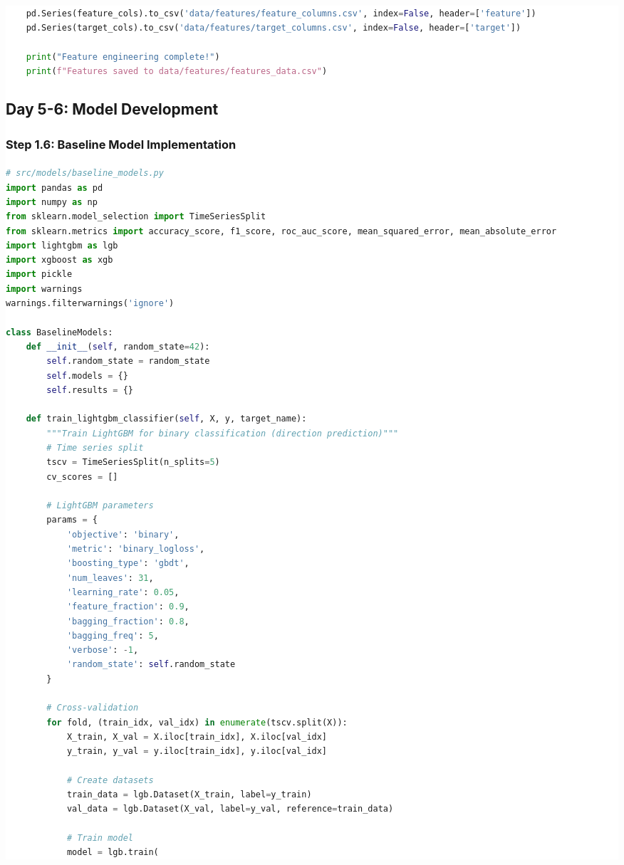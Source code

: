 ```python
    pd.Series(feature_cols).to_csv('data/features/feature_columns.csv', index=False, header=['feature'])
    pd.Series(target_cols).to_csv('data/features/target_columns.csv', index=False, header=['target'])
    
    print("Feature engineering complete!")
    print(f"Features saved to data/features/features_data.csv")
```

## **Day 5-6: Model Development**

### **Step 1.6: Baseline Model Implementation**
```python
# src/models/baseline_models.py
import pandas as pd
import numpy as np
from sklearn.model_selection import TimeSeriesSplit
from sklearn.metrics import accuracy_score, f1_score, roc_auc_score, mean_squared_error, mean_absolute_error
import lightgbm as lgb
import xgboost as xgb
import pickle
import warnings
warnings.filterwarnings('ignore')

class BaselineModels:
    def __init__(self, random_state=42):
        self.random_state = random_state
        self.models = {}
        self.results = {}
        
    def train_lightgbm_classifier(self, X, y, target_name):
        """Train LightGBM for binary classification (direction prediction)"""
        # Time series split
        tscv = TimeSeriesSplit(n_splits=5)
        cv_scores = []
        
        # LightGBM parameters
        params = {
            'objective': 'binary',
            'metric': 'binary_logloss',
            'boosting_type': 'gbdt',
            'num_leaves': 31,
            'learning_rate': 0.05,
            'feature_fraction': 0.9,
            'bagging_fraction': 0.8,
            'bagging_freq': 5,
            'verbose': -1,
            'random_state': self.random_state
        }
        
        # Cross-validation
        for fold, (train_idx, val_idx) in enumerate(tscv.split(X)):
            X_train, X_val = X.iloc[train_idx], X.iloc[val_idx]
            y_train, y_val = y.iloc[train_idx], y.iloc[val_idx]
            
            # Create datasets
            train_data = lgb.Dataset(X_train, label=y_train)
            val_data = lgb.Dataset(X_val, label=y_val, reference=train_data)
            
            # Train model
            model = lgb.train(
```